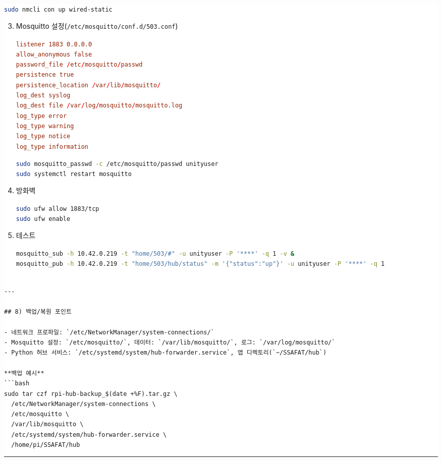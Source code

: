    ```bash
   sudo nmcli con up wired-static
   ```
3. Mosquitto 설정(`/etc/mosquitto/conf.d/503.conf`)
   ```conf
   listener 1883 0.0.0.0
   allow_anonymous false
   password_file /etc/mosquitto/passwd
   persistence true
   persistence_location /var/lib/mosquitto/
   log_dest syslog
   log_dest file /var/log/mosquitto/mosquitto.log
   log_type error
   log_type warning
   log_type notice
   log_type information
   ```
   ```bash
   sudo mosquitto_passwd -c /etc/mosquitto/passwd unityuser
   sudo systemctl restart mosquitto
   ```
4. 방화벽
   ```bash
   sudo ufw allow 1883/tcp
   sudo ufw enable
   ```
5. 테스트
   ```bash
   mosquitto_sub -h 10.42.0.219 -t "home/503/#" -u unityuser -P '****' -q 1 -v &
   mosquitto_pub -h 10.42.0.219 -t "home/503/hub/status" -m '{"status":"up"}' -u unityuser -P '****' -q 1
   ```
```

---

## 8) 백업/복원 포인트

- 네트워크 프로파일: `/etc/NetworkManager/system-connections/`
- Mosquitto 설정: `/etc/mosquitto/`, 데이터: `/var/lib/mosquitto/`, 로그: `/var/log/mosquitto/`
- Python 허브 서비스: `/etc/systemd/system/hub-forwarder.service`, 앱 디렉토리(`~/SSAFAT/hub`)

**백업 예시**
```bash
sudo tar czf rpi-hub-backup_$(date +%F).tar.gz \
  /etc/NetworkManager/system-connections \
  /etc/mosquitto \
  /var/lib/mosquitto \
  /etc/systemd/system/hub-forwarder.service \
  /home/pi/SSAFAT/hub
```

---
